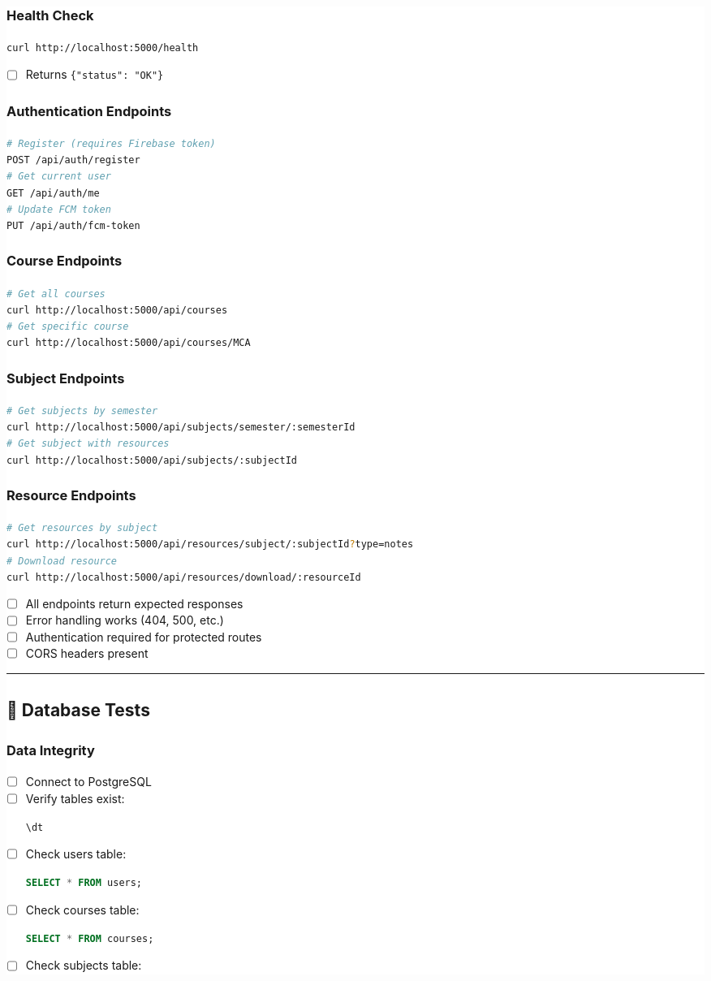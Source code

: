 ### Health Check
```bash
curl http://localhost:5000/health
```
- [ ] Returns `{"status": "OK"}`

### Authentication Endpoints
```bash
# Register (requires Firebase token)
POST /api/auth/register
# Get current user
GET /api/auth/me
# Update FCM token
PUT /api/auth/fcm-token
```

### Course Endpoints
```bash
# Get all courses
curl http://localhost:5000/api/courses
# Get specific course
curl http://localhost:5000/api/courses/MCA
```

### Subject Endpoints
```bash
# Get subjects by semester
curl http://localhost:5000/api/subjects/semester/:semesterId
# Get subject with resources
curl http://localhost:5000/api/subjects/:subjectId
```

### Resource Endpoints
```bash
# Get resources by subject
curl http://localhost:5000/api/resources/subject/:subjectId?type=notes
# Download resource
curl http://localhost:5000/api/resources/download/:resourceId
```

- [ ] All endpoints return expected responses
- [ ] Error handling works (404, 500, etc.)
- [ ] Authentication required for protected routes
- [ ] CORS headers present

---

## 💾 Database Tests

### Data Integrity
- [ ] Connect to PostgreSQL
- [ ] Verify tables exist:
  ```sql
  \dt
  ```
- [ ] Check users table:
  ```sql
  SELECT * FROM users;
  ```
- [ ] Check courses table:
  ```sql
  SELECT * FROM courses;
  ```
- [ ] Check subjects table:
  ```sql
  ```